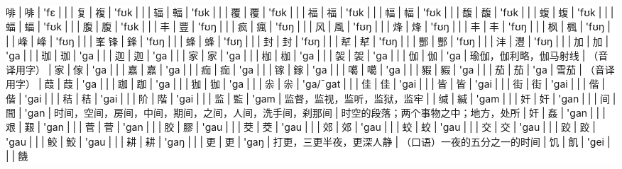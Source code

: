 啡 | 啡 | 'fɛ |  |  | 
复 | 複 | 'fʊk |  |  | 
辐 | 輻 | 'fʊk |  |  | 
覆 | 覆 | 'fʊk |  |  | 
福 | 福 | 'fʊk |  |  | 
幅 | 幅 | 'fʊk |  |  | 
馥 | 馥 | 'fʊk |  |  | 
蝮 | 蝮 | 'fʊk |  |  | 
蝠 | 蝠 | 'fʊk |  |  | 
腹 | 腹 | 'fʊk |  |  | 
丰 | 豐 | 'fʊŋ |  |  | 
疯 | 瘋 | 'fʊŋ |  |  | 
风 | 風 | 'fʊŋ |  |  | 
烽 | 烽 | 'fʊŋ |  |  | 
丰 | 丰 | 'fʊŋ |  |  | 
枫 | 楓 | 'fʊŋ |  |  | 
峰 | 峰 | 'fʊŋ |  |  | 峯
锋 | 鋒 | 'fʊŋ |  |  | 
蜂 | 蜂 | 'fʊŋ |  |  | 
封 | 封 | 'fʊŋ |  |  | 
犎 | 犎 | 'fʊŋ |  |  | 
酆 | 酆 | 'fʊŋ |  |  | 
沣 | 灃 | 'fʊŋ |  |  | 
加 | 加 | 'ga |  |  | 
珈 | 珈 | 'ga |  |  | 
迦 | 迦 | 'ga |  |  | 
家 | 家 | 'ga |  |  | 
枷 | 枷 | 'ga |  |  | 
袈 | 袈 | 'ga |  |  | 
伽 | 伽 | 'ga | 瑜伽，伽利略，伽马射线 | （音译用字） | 
家 | 傢 | 'ga |  |  | 
嘉 | 嘉 | 'ga |  |  | 
痂 | 痂 | 'ga |  |  | 
镓 | 鎵 | 'ga |  |  | 
噶 | 噶 | 'ga |  |  | 
豭 | 豭 | 'ga |  |  | 
茄 | 茄 | 'ga | 雪茄 | （音译用字） | 
葭 | 葭 | 'ga |  |  | 
跏 | 跏 | 'ga |  |  | 
㹢 | 㹢 | 'ga |  |  | 
尜 | 尜 | 'ga/¯gat |  |  | 
佳 | 佳 | 'gai |  |  | 
皆 | 皆 | 'gai |  |  | 
街 | 街 | 'gai |  |  | 
偕 | 偕 | 'gai |  |  | 
秸 | 秸 | 'gai |  |  | 
阶 | 階 | 'gai |  |  | 
监 | 監 | 'gam | 监督，监视，监听，监狱，监牢 |  | 
缄 | 緘 | 'gam |  |  | 
奸 | 奸 | 'gan |  |  | 
间 | 間 | 'gan | 时间，空间，房间，中间，期间，之间，人间，洗手间，刹那间 | 时空的段落；两个事物之中；地方，处所 | 
奸 | 姦 | 'gan |  |  | 
艰 | 艱 | 'gan |  |  | 
菅 | 菅 | 'gan |  |  | 
胶 | 膠 | 'gau |  |  | 
茭 | 茭 | 'gau |  |  | 
郊 | 郊 | 'gau |  |  | 
蛟 | 蛟 | 'gau |  |  | 
交 | 交 | 'gau |  |  | 
跤 | 跤 | 'gau |  |  | 
鲛 | 鮫 | 'gau |  |  | 
耕 | 耕 | 'gaŋ |  |  | 
更 | 更 | 'gaŋ | 打更，三更半夜，更深人静 | （口语）一夜的五分之一的时间 | 
饥 | 飢 | 'gei |  |  | 饑